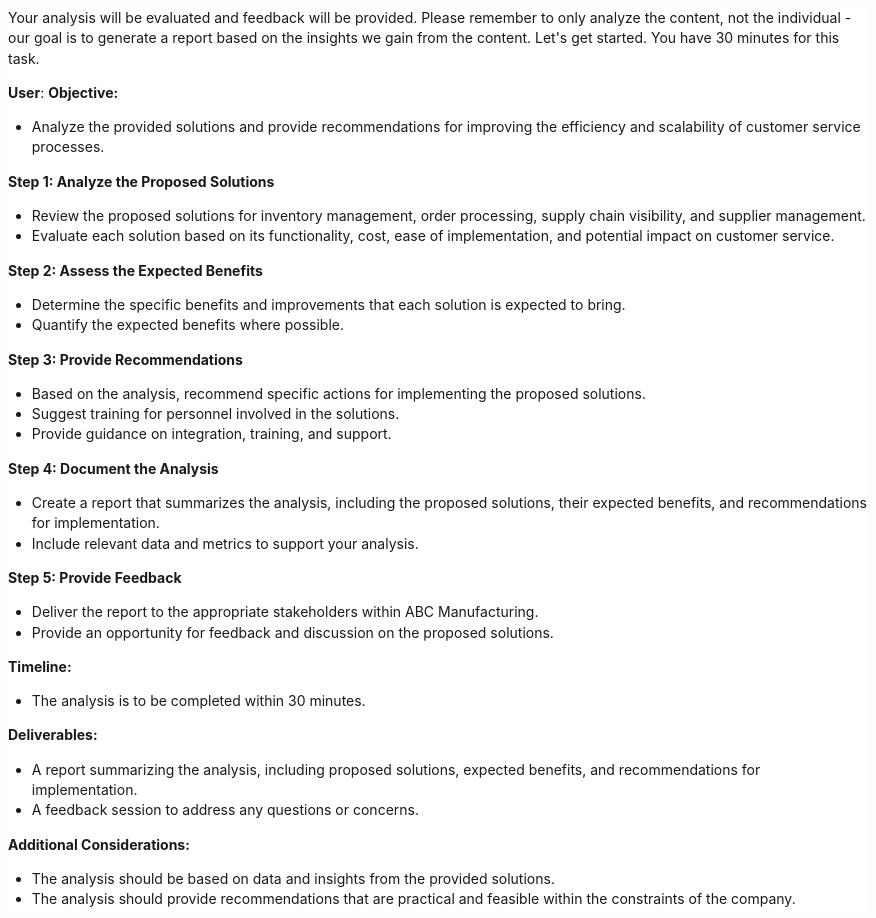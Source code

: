 

 Your analysis will be evaluated and feedback will be provided. Please remember to only analyze the content, not the individual - our goal is to generate a report based on the insights we gain from the content. Let's get started. You have 30 minutes for this task.

**User**: **Objective:**

- Analyze the provided solutions and provide recommendations for improving the efficiency and scalability of customer service processes.


**Step 1: Analyze the Proposed Solutions**

- Review the proposed solutions for inventory management, order processing, supply chain visibility, and supplier management.
- Evaluate each solution based on its functionality, cost, ease of implementation, and potential impact on customer service.


**Step 2: Assess the Expected Benefits**

- Determine the specific benefits and improvements that each solution is expected to bring.
- Quantify the expected benefits where possible.


**Step 3: Provide Recommendations**

- Based on the analysis, recommend specific actions for implementing the proposed solutions.
- Suggest training for personnel involved in the solutions.
- Provide guidance on integration, training, and support.


**Step 4: Document the Analysis**

- Create a report that summarizes the analysis, including the proposed solutions, their expected benefits, and recommendations for implementation.
- Include relevant data and metrics to support your analysis.


**Step 5: Provide Feedback**

- Deliver the report to the appropriate stakeholders within ABC Manufacturing.
- Provide an opportunity for feedback and discussion on the proposed solutions.


**Timeline:**

- The analysis is to be completed within 30 minutes.


**Deliverables:**

- A report summarizing the analysis, including proposed solutions, expected benefits, and recommendations for implementation.
- A feedback session to address any questions or concerns.


**Additional Considerations:**

- The analysis should be based on data and insights from the provided solutions.
- The analysis should provide recommendations that are practical and feasible within the constraints of the company.
